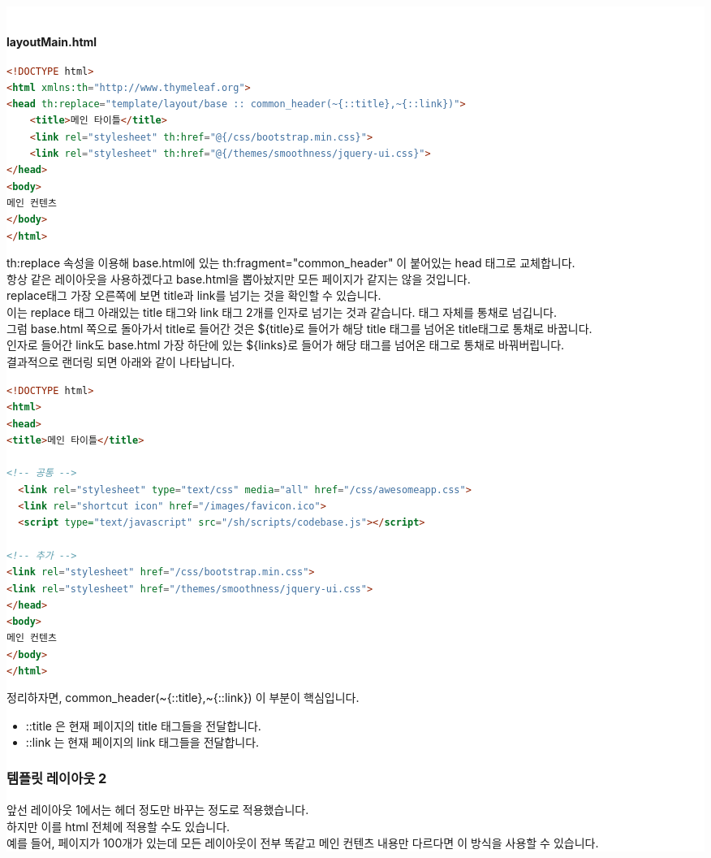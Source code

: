 <br>

__layoutMain.html__
```html
<!DOCTYPE html>
<html xmlns:th="http://www.thymeleaf.org">
<head th:replace="template/layout/base :: common_header(~{::title},~{::link})">
    <title>메인 타이틀</title>
    <link rel="stylesheet" th:href="@{/css/bootstrap.min.css}">
    <link rel="stylesheet" th:href="@{/themes/smoothness/jquery-ui.css}">
</head>
<body>
메인 컨텐츠
</body>
</html>
```
th:replace 속성을 이용해 base.html에 있는 th:fragment="common_header" 이 붙어있는 head 태그로 교체합니다.  
항상 같은 레이아웃을 사용하겠다고 base.html을 뽑아놨지만 모든 페이지가 같지는 않을 것입니다.  
replace태그 가장 오른쪽에 보면 title과 link를 넘기는 것을 확인할 수 있습니다.  
이는 replace 태그 아래있는 title 태그와 link 태그 2개를 인자로 넘기는 것과 같습니다. 태그 자체를 통채로 넘깁니다.  
그럼 base.html 쪽으로 돌아가서 title로 들어간 것은 ${title}로 들어가 해당 title 태그를 넘어온 title태그로 통채로 바꿉니다.  
인자로 들어간 link도 base.html 가장 하단에 있는 ${links}로 들어가 해당 태그를 넘어온 태그로 통채로 바꿔버립니다.  
결과적으로 랜더링 되면 아래와 같이 나타납니다.
```html
<!DOCTYPE html>
<html>
<head>
<title>메인 타이틀</title> 

<!-- 공통 -->
  <link rel="stylesheet" type="text/css" media="all" href="/css/awesomeapp.css">
  <link rel="shortcut icon" href="/images/favicon.ico">
  <script type="text/javascript" src="/sh/scripts/codebase.js"></script>

<!-- 추가 -->
<link rel="stylesheet" href="/css/bootstrap.min.css">
<link rel="stylesheet" href="/themes/smoothness/jquery-ui.css">
</head> 
<body> 
메인 컨텐츠 
</body> 
</html>
```

정리하자면, common_header(~{::title},~{::link}) 이 부분이 핵심입니다.  
+ ::title 은 현재 페이지의 title 태그들을 전달합니다.
+ ::link 는 현재 페이지의 link 태그들을 전달합니다.


### 템플릿 레이아웃 2
앞선 레이아웃 1에서는 헤더 정도만 바꾸는 정도로 적용했습니다.  
하지만 이를 html 전체에 적용할 수도 있습니다.  
예를 들어, 페이지가 100개가 있는데 모든 레이아웃이 전부 똑같고 메인 컨텐츠 내용만 다르다면 이 방식을 사용할 수 있습니다.
<br>
